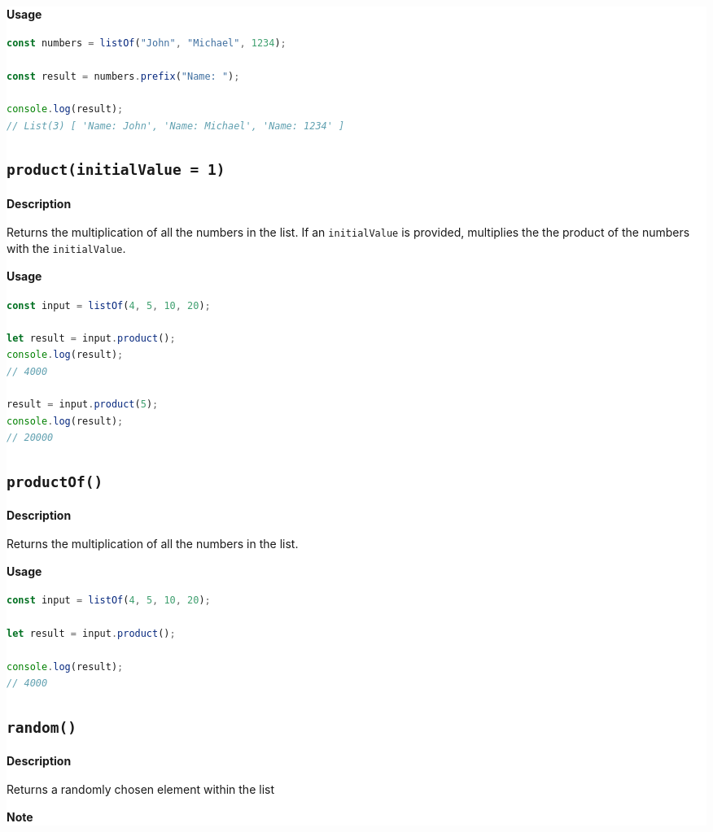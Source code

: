 **Usage**

```js
const numbers = listOf("John", "Michael", 1234);

const result = numbers.prefix("Name: ");

console.log(result);
// List(3) [ 'Name: John', 'Name: Michael', 'Name: 1234' ]
```

## `product(initialValue = 1)`

**Description**

Returns the multiplication of all the numbers in the list. If an `initialValue` is provided, multiplies the the product of the numbers with the `initialValue`.

**Usage**

```js
const input = listOf(4, 5, 10, 20);

let result = input.product();
console.log(result);
// 4000

result = input.product(5);
console.log(result);
// 20000
```

## `productOf()`

**Description**

Returns the multiplication of all the numbers in the list.

**Usage**

```js
const input = listOf(4, 5, 10, 20);

let result = input.product();

console.log(result);
// 4000
```

## `random()`

**Description**

Returns a randomly chosen element within the list

**Note**
